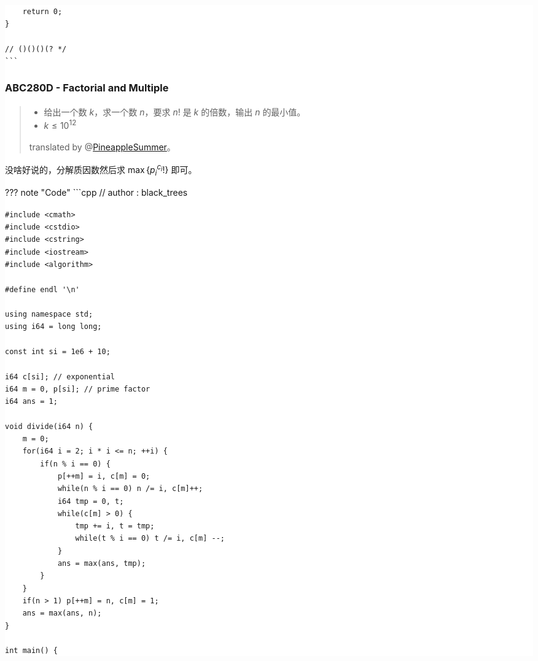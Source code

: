 		return 0;
	}

	// ()()()(? */
	```

### ABC280D - Factorial and Multiple

> - 给出一个数 $k$，求一个数 $n$，要求 $n!$ 是 $k$ 的倍数，输出 $n$ 的最小值。
> - $k\le10^{12}$
> 
> translated by @[PineappleSummer](https://www.luogu.com.cn/user/880187)。

没啥好说的，分解质因数然后求 $\max\{p_i^{c_i}!\}$ 即可。

??? note "Code"
	```cpp
	// author : black_trees

	#include <cmath>
	#include <cstdio>
	#include <cstring>
	#include <iostream>
	#include <algorithm>

	#define endl '\n'

	using namespace std;
	using i64 = long long;

	const int si = 1e6 + 10;

	i64 c[si]; // exponential
	i64 m = 0, p[si]; // prime factor
	i64 ans = 1;

	void divide(i64 n) {
		m = 0;
		for(i64 i = 2; i * i <= n; ++i) {
			if(n % i == 0) {
				p[++m] = i, c[m] = 0;
				while(n % i == 0) n /= i, c[m]++;
				i64 tmp = 0, t;
				while(c[m] > 0) {
					tmp += i, t = tmp;
					while(t % i == 0) t /= i, c[m] --;
				}
				ans = max(ans, tmp);
			}
		}
		if(n > 1) p[++m] = n, c[m] = 1;
		ans = max(ans, n);
	}

	int main() {
